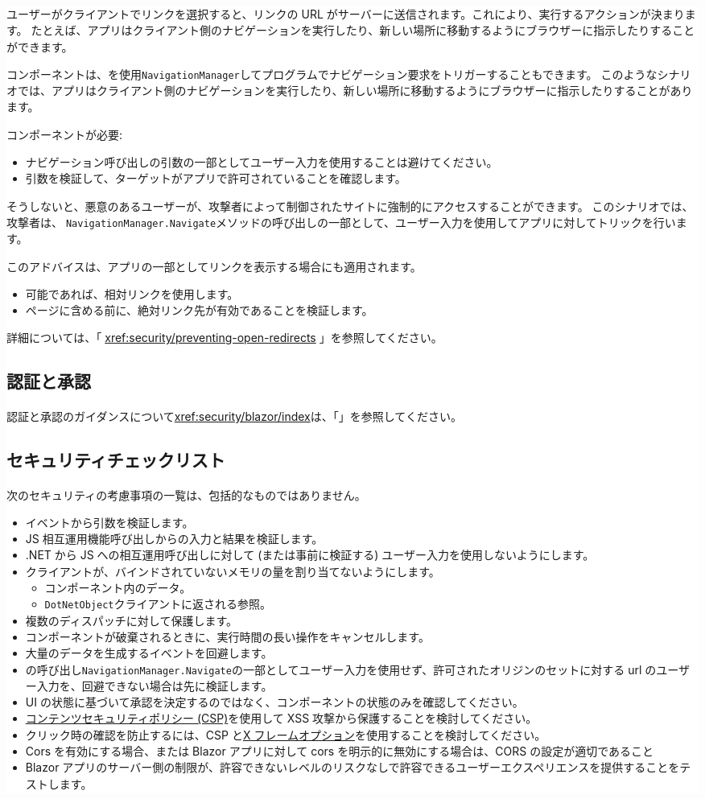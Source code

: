 ユーザーがクライアントでリンクを選択すると、リンクの URL がサーバーに送信されます。これにより、実行するアクションが決まります。 たとえば、アプリはクライアント側のナビゲーションを実行したり、新しい場所に移動するようにブラウザーに指示したりすることができます。

コンポーネントは、を使用`NavigationManager`してプログラムでナビゲーション要求をトリガーすることもできます。 このようなシナリオでは、アプリはクライアント側のナビゲーションを実行したり、新しい場所に移動するようにブラウザーに指示したりすることがあります。

コンポーネントが必要:

* ナビゲーション呼び出しの引数の一部としてユーザー入力を使用することは避けてください。
* 引数を検証して、ターゲットがアプリで許可されていることを確認します。

そうしないと、悪意のあるユーザーが、攻撃者によって制御されたサイトに強制的にアクセスすることができます。 このシナリオでは、攻撃者は、 `NavigationManager.Navigate`メソッドの呼び出しの一部として、ユーザー入力を使用してアプリに対してトリックを行います。

このアドバイスは、アプリの一部としてリンクを表示する場合にも適用されます。

* 可能であれば、相対リンクを使用します。
* ページに含める前に、絶対リンク先が有効であることを検証します。

詳細については、「 <xref:security/preventing-open-redirects> 」を参照してください。

## <a name="authentication-and-authorization"></a>認証と承認

認証と承認のガイダンスについて<xref:security/blazor/index>は、「」を参照してください。

## <a name="security-checklist"></a>セキュリティチェックリスト

次のセキュリティの考慮事項の一覧は、包括的なものではありません。

* イベントから引数を検証します。
* JS 相互運用機能呼び出しからの入力と結果を検証します。
* .NET から JS への相互運用呼び出しに対して (または事前に検証する) ユーザー入力を使用しないようにします。
* クライアントが、バインドされていないメモリの量を割り当てないようにします。
  * コンポーネント内のデータ。
  * `DotNetObject`クライアントに返される参照。
* 複数のディスパッチに対して保護します。
* コンポーネントが破棄されるときに、実行時間の長い操作をキャンセルします。
* 大量のデータを生成するイベントを回避します。
* の呼び出し`NavigationManager.Navigate`の一部としてユーザー入力を使用せず、許可されたオリジンのセットに対する url のユーザー入力を、回避できない場合は先に検証します。
* UI の状態に基づいて承認を決定するのではなく、コンポーネントの状態のみを確認してください。
* [コンテンツセキュリティポリシー (CSP)](https://developer.mozilla.org/docs/Web/HTTP/CSP)を使用して XSS 攻撃から保護することを検討してください。
* クリック時の確認を防止するには、CSP と[X フレームオプション](https://developer.mozilla.org/docs/Web/HTTP/Headers/X-Frame-Options)を使用することを検討してください。
* Cors を有効にする場合、または Blazor アプリに対して cors を明示的に無効にする場合は、CORS の設定が適切であること
* Blazor アプリのサーバー側の制限が、許容できないレベルのリスクなしで許容できるユーザーエクスペリエンスを提供することをテストします。
